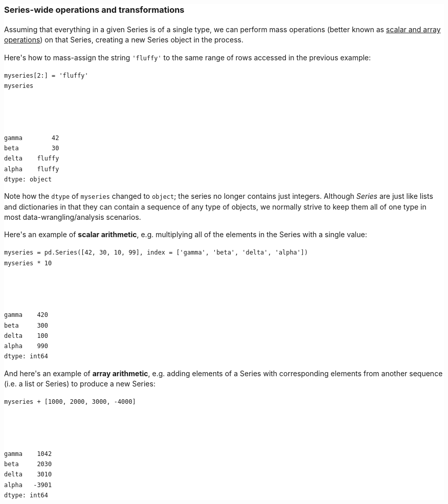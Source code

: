 ### Series-wide operations and transformations

Assuming that everything in a given Series is of a single type, we can perform mass operations (better known as [scalar and array operations](http://en.wikipedia.org/wiki/Scalar_%28mathematics%29)) on that Series, creating a new Series object in the process.

Here's how to mass-assign the string `'fluffy'` to the same range of rows accessed in the previous example:


    myseries[2:] = 'fluffy'
    myseries




    gamma        42
    beta         30
    delta    fluffy
    alpha    fluffy
    dtype: object



Note how the `dtype` of `myseries` changed to `object`; the series no longer contains just integers. Although _Series_ are just like lists and dictionaries in that they can contain a sequence of any type of objects, we normally strive to keep them all of one type in most data-wrangling/analysis scenarios.

Here's an example of __scalar arithmetic__, e.g. multiplying all of the elements in the Series with a single value:


    myseries = pd.Series([42, 30, 10, 99], index = ['gamma', 'beta', 'delta', 'alpha'])
    myseries * 10




    gamma    420
    beta     300
    delta    100
    alpha    990
    dtype: int64



And here's an example of __array arithmetic__, e.g. adding elements of a Series with corresponding elements from another sequence (i.e. a list or Series) to produce a new Series: 


    myseries + [1000, 2000, 3000, -4000]




    gamma    1042
    beta     2030
    delta    3010
    alpha   -3901
    dtype: int64

